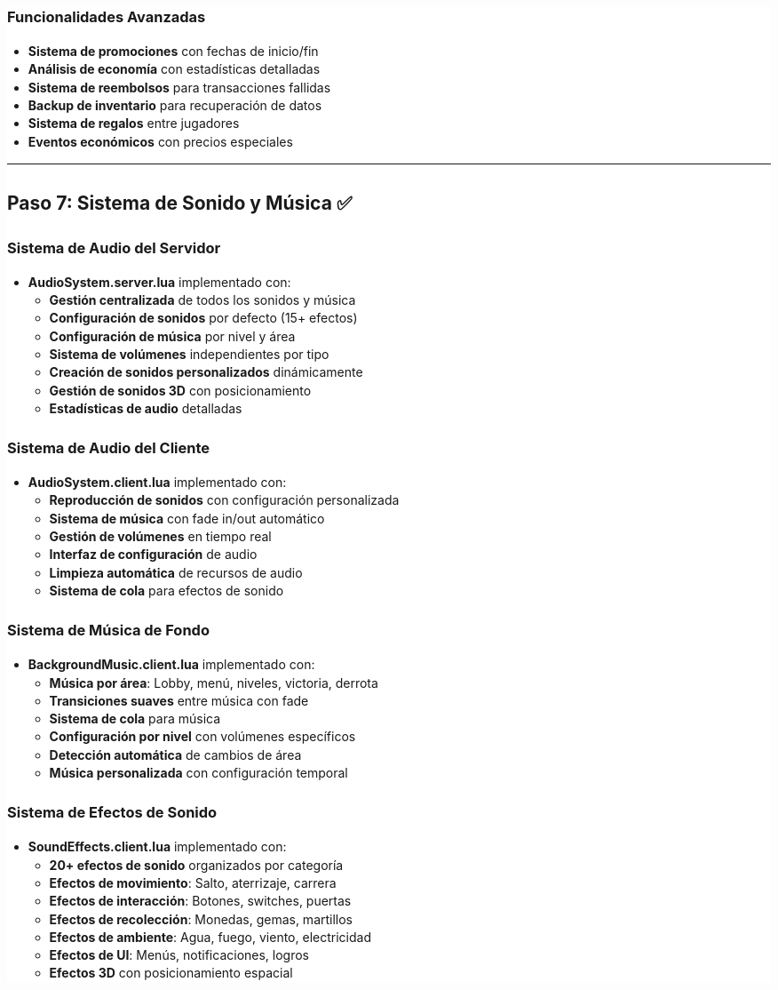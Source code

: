 ### Funcionalidades Avanzadas
- **Sistema de promociones** con fechas de inicio/fin
- **Análisis de economía** con estadísticas detalladas
- **Sistema de reembolsos** para transacciones fallidas
- **Backup de inventario** para recuperación de datos
- **Sistema de regalos** entre jugadores
- **Eventos económicos** con precios especiales

---

## Paso 7: Sistema de Sonido y Música ✅

### Sistema de Audio del Servidor
- **AudioSystem.server.lua** implementado con:
  - **Gestión centralizada** de todos los sonidos y música
  - **Configuración de sonidos** por defecto (15+ efectos)
  - **Configuración de música** por nivel y área
  - **Sistema de volúmenes** independientes por tipo
  - **Creación de sonidos personalizados** dinámicamente
  - **Gestión de sonidos 3D** con posicionamiento
  - **Estadísticas de audio** detalladas

### Sistema de Audio del Cliente
- **AudioSystem.client.lua** implementado con:
  - **Reproducción de sonidos** con configuración personalizada
  - **Sistema de música** con fade in/out automático
  - **Gestión de volúmenes** en tiempo real
  - **Interfaz de configuración** de audio
  - **Limpieza automática** de recursos de audio
  - **Sistema de cola** para efectos de sonido

### Sistema de Música de Fondo
- **BackgroundMusic.client.lua** implementado con:
  - **Música por área**: Lobby, menú, niveles, victoria, derrota
  - **Transiciones suaves** entre música con fade
  - **Sistema de cola** para música
  - **Configuración por nivel** con volúmenes específicos
  - **Detección automática** de cambios de área
  - **Música personalizada** con configuración temporal

### Sistema de Efectos de Sonido
- **SoundEffects.client.lua** implementado con:
  - **20+ efectos de sonido** organizados por categoría
  - **Efectos de movimiento**: Salto, aterrizaje, carrera
  - **Efectos de interacción**: Botones, switches, puertas
  - **Efectos de recolección**: Monedas, gemas, martillos
  - **Efectos de ambiente**: Agua, fuego, viento, electricidad
  - **Efectos de UI**: Menús, notificaciones, logros
  - **Efectos 3D** con posicionamiento espacial
